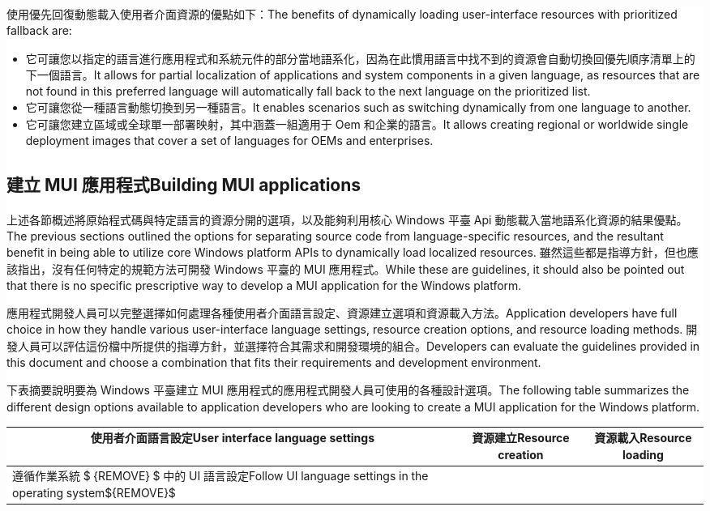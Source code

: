<span data-ttu-id="7ffc7-178">使用優先回復動態載入使用者介面資源的優點如下：</span><span class="sxs-lookup"><span data-stu-id="7ffc7-178">The benefits of dynamically loading user-interface resources with prioritized fallback are:</span></span>

-   <span data-ttu-id="7ffc7-179">它可讓您以指定的語言進行應用程式和系統元件的部分當地語系化，因為在此慣用語言中找不到的資源會自動切換回優先順序清單上的下一個語言。</span><span class="sxs-lookup"><span data-stu-id="7ffc7-179">It allows for partial localization of applications and system components in a given language, as resources that are not found in this preferred language will automatically fall back to the next language on the prioritized list.</span></span>
-   <span data-ttu-id="7ffc7-180">它可讓您從一種語言動態切換到另一種語言。</span><span class="sxs-lookup"><span data-stu-id="7ffc7-180">It enables scenarios such as switching dynamically from one language to another.</span></span>
-   <span data-ttu-id="7ffc7-181">它可讓您建立區域或全球單一部署映射，其中涵蓋一組適用于 Oem 和企業的語言。</span><span class="sxs-lookup"><span data-stu-id="7ffc7-181">It allows creating regional or worldwide single deployment images that cover a set of languages for OEMs and enterprises.</span></span>

## <a name="building-mui-applications"></a><span data-ttu-id="7ffc7-182">建立 MUI 應用程式</span><span class="sxs-lookup"><span data-stu-id="7ffc7-182">Building MUI applications</span></span>

<span data-ttu-id="7ffc7-183">上述各節概述將原始程式碼與特定語言的資源分開的選項，以及能夠利用核心 Windows 平臺 Api 動態載入當地語系化資源的結果優點。</span><span class="sxs-lookup"><span data-stu-id="7ffc7-183">The previous sections outlined the options for separating source code from language-specific resources, and the resultant benefit in being able to utilize core Windows platform APIs to dynamically load localized resources.</span></span> <span data-ttu-id="7ffc7-184">雖然這些都是指導方針，但也應該指出，沒有任何特定的規範方法可開發 Windows 平臺的 MUI 應用程式。</span><span class="sxs-lookup"><span data-stu-id="7ffc7-184">While these are guidelines, it should also be pointed out that there is no specific prescriptive way to develop a MUI application for the Windows platform.</span></span>

<span data-ttu-id="7ffc7-185">應用程式開發人員可以完整選擇如何處理各種使用者介面語言設定、資源建立選項和資源載入方法。</span><span class="sxs-lookup"><span data-stu-id="7ffc7-185">Application developers have full choice in how they handle various user-interface language settings, resource creation options, and resource loading methods.</span></span> <span data-ttu-id="7ffc7-186">開發人員可以評估這份檔中所提供的指導方針，並選擇符合其需求和開發環境的組合。</span><span class="sxs-lookup"><span data-stu-id="7ffc7-186">Developers can evaluate the guidelines provided in this document and choose a combination that fits their requirements and development environment.</span></span>

<span data-ttu-id="7ffc7-187">下表摘要說明要為 Windows 平臺建立 MUI 應用程式的應用程式開發人員可使用的各種設計選項。</span><span class="sxs-lookup"><span data-stu-id="7ffc7-187">The following table summarizes the different design options available to application developers who are looking to create a MUI application for the Windows platform.</span></span>



<table>
<thead>
<tr class="header">
<th><span data-ttu-id="7ffc7-188">使用者介面語言設定</span><span class="sxs-lookup"><span data-stu-id="7ffc7-188">User interface language settings</span></span></th>
<th><span data-ttu-id="7ffc7-189">資源建立</span><span class="sxs-lookup"><span data-stu-id="7ffc7-189">Resource creation</span></span></th>
<th><span data-ttu-id="7ffc7-190">資源載入</span><span class="sxs-lookup"><span data-stu-id="7ffc7-190">Resource loading</span></span></th>
</tr>
</thead>
<tbody>
<tr class="odd">
<td rowspan="2"><span data-ttu-id="7ffc7-191">遵循作業系統 $ {REMOVE} $ 中的 UI 語言設定</span><span class="sxs-lookup"><span data-stu-id="7ffc7-191">Follow UI language settings in the operating system${REMOVE}$</span></span><br />
</td>